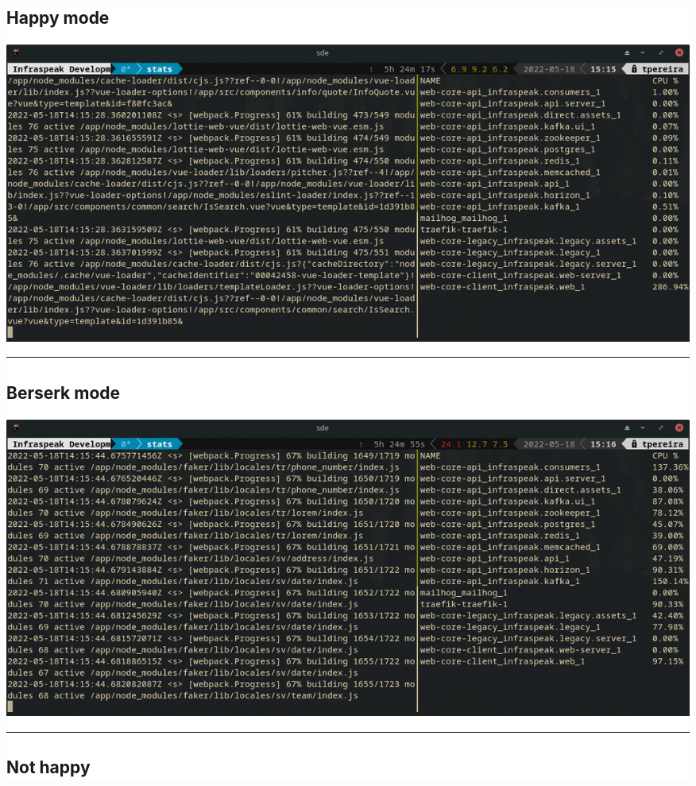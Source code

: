 ## Happy mode

![wcc_ok](media/wcc-cpu-ok.png)

---
## Berserk mode

![wcc_nok](media/wcc-cpu-nok.png)

---
## Not happy
